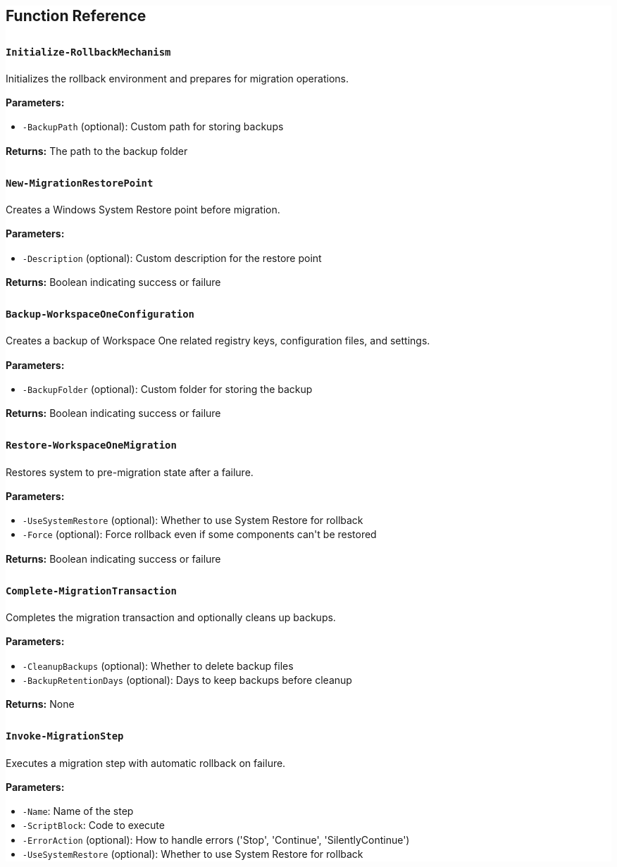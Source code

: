 ## Function Reference

### `Initialize-RollbackMechanism`

Initializes the rollback environment and prepares for migration operations.

**Parameters:**
- `-BackupPath` (optional): Custom path for storing backups

**Returns:** The path to the backup folder

### `New-MigrationRestorePoint`

Creates a Windows System Restore point before migration.

**Parameters:**
- `-Description` (optional): Custom description for the restore point

**Returns:** Boolean indicating success or failure

### `Backup-WorkspaceOneConfiguration`

Creates a backup of Workspace One related registry keys, configuration files, and settings.

**Parameters:**
- `-BackupFolder` (optional): Custom folder for storing the backup

**Returns:** Boolean indicating success or failure

### `Restore-WorkspaceOneMigration`

Restores system to pre-migration state after a failure.

**Parameters:**
- `-UseSystemRestore` (optional): Whether to use System Restore for rollback
- `-Force` (optional): Force rollback even if some components can't be restored

**Returns:** Boolean indicating success or failure

### `Complete-MigrationTransaction`

Completes the migration transaction and optionally cleans up backups.

**Parameters:**
- `-CleanupBackups` (optional): Whether to delete backup files
- `-BackupRetentionDays` (optional): Days to keep backups before cleanup

**Returns:** None

### `Invoke-MigrationStep`

Executes a migration step with automatic rollback on failure.

**Parameters:**
- `-Name`: Name of the step
- `-ScriptBlock`: Code to execute
- `-ErrorAction` (optional): How to handle errors ('Stop', 'Continue', 'SilentlyContinue')
- `-UseSystemRestore` (optional): Whether to use System Restore for rollback
